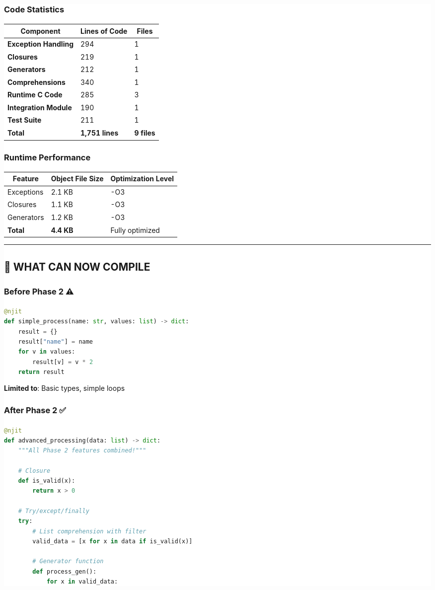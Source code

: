 ### Code Statistics
| Component | Lines of Code | Files |
|-----------|---------------|-------|
| **Exception Handling** | 294 | 1 |
| **Closures** | 219 | 1 |
| **Generators** | 212 | 1 |
| **Comprehensions** | 340 | 1 |
| **Runtime C Code** | 285 | 3 |
| **Integration Module** | 190 | 1 |
| **Test Suite** | 211 | 1 |
| **Total** | **1,751 lines** | **9 files** |

### Runtime Performance
| Feature | Object File Size | Optimization Level |
|---------|------------------|-------------------|
| Exceptions | 2.1 KB | -O3 |
| Closures | 1.1 KB | -O3 |
| Generators | 1.2 KB | -O3 |
| **Total** | **4.4 KB** | Fully optimized |

---

## 🎯 WHAT CAN NOW COMPILE

### Before Phase 2 ⚠️
```python
@njit
def simple_process(name: str, values: list) -> dict:
    result = {}
    result["name"] = name
    for v in values:
        result[v] = v * 2
    return result
```
**Limited to**: Basic types, simple loops

### After Phase 2 ✅
```python
@njit
def advanced_processing(data: list) -> dict:
    """All Phase 2 features combined!"""
    
    # Closure
    def is_valid(x):
        return x > 0
    
    # Try/except/finally
    try:
        # List comprehension with filter
        valid_data = [x for x in data if is_valid(x)]
        
        # Generator function
        def process_gen():
            for x in valid_data:
```